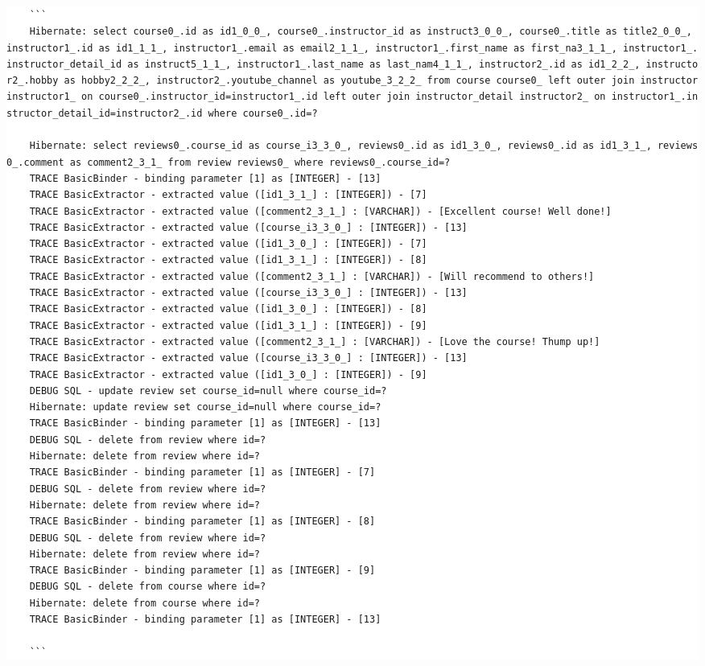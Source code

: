         ```
        Hibernate: select course0_.id as id1_0_0_, course0_.instructor_id as instruct3_0_0_, course0_.title as title2_0_0_, instructor1_.id as id1_1_1_, instructor1_.email as email2_1_1_, instructor1_.first_name as first_na3_1_1_, instructor1_.instructor_detail_id as instruct5_1_1_, instructor1_.last_name as last_nam4_1_1_, instructor2_.id as id1_2_2_, instructor2_.hobby as hobby2_2_2_, instructor2_.youtube_channel as youtube_3_2_2_ from course course0_ left outer join instructor instructor1_ on course0_.instructor_id=instructor1_.id left outer join instructor_detail instructor2_ on instructor1_.instructor_detail_id=instructor2_.id where course0_.id=?

        Hibernate: select reviews0_.course_id as course_i3_3_0_, reviews0_.id as id1_3_0_, reviews0_.id as id1_3_1_, reviews0_.comment as comment2_3_1_ from review reviews0_ where reviews0_.course_id=?
        TRACE BasicBinder - binding parameter [1] as [INTEGER] - [13]
        TRACE BasicExtractor - extracted value ([id1_3_1_] : [INTEGER]) - [7]
        TRACE BasicExtractor - extracted value ([comment2_3_1_] : [VARCHAR]) - [Excellent course! Well done!]
        TRACE BasicExtractor - extracted value ([course_i3_3_0_] : [INTEGER]) - [13]
        TRACE BasicExtractor - extracted value ([id1_3_0_] : [INTEGER]) - [7]
        TRACE BasicExtractor - extracted value ([id1_3_1_] : [INTEGER]) - [8]
        TRACE BasicExtractor - extracted value ([comment2_3_1_] : [VARCHAR]) - [Will recommend to others!]
        TRACE BasicExtractor - extracted value ([course_i3_3_0_] : [INTEGER]) - [13]
        TRACE BasicExtractor - extracted value ([id1_3_0_] : [INTEGER]) - [8]
        TRACE BasicExtractor - extracted value ([id1_3_1_] : [INTEGER]) - [9]
        TRACE BasicExtractor - extracted value ([comment2_3_1_] : [VARCHAR]) - [Love the course! Thump up!]
        TRACE BasicExtractor - extracted value ([course_i3_3_0_] : [INTEGER]) - [13]
        TRACE BasicExtractor - extracted value ([id1_3_0_] : [INTEGER]) - [9]
        DEBUG SQL - update review set course_id=null where course_id=?
        Hibernate: update review set course_id=null where course_id=?
        TRACE BasicBinder - binding parameter [1] as [INTEGER] - [13]
        DEBUG SQL - delete from review where id=?
        Hibernate: delete from review where id=?
        TRACE BasicBinder - binding parameter [1] as [INTEGER] - [7]
        DEBUG SQL - delete from review where id=?
        Hibernate: delete from review where id=?
        TRACE BasicBinder - binding parameter [1] as [INTEGER] - [8]
        DEBUG SQL - delete from review where id=?
        Hibernate: delete from review where id=?
        TRACE BasicBinder - binding parameter [1] as [INTEGER] - [9]
        DEBUG SQL - delete from course where id=?
        Hibernate: delete from course where id=?
        TRACE BasicBinder - binding parameter [1] as [INTEGER] - [13]

        ```

